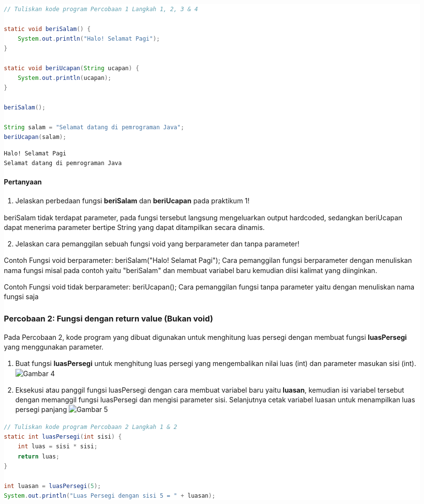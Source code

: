
```Java
// Tuliskan kode program Percobaan 1 Langkah 1, 2, 3 & 4

static void beriSalam() {
    System.out.println("Halo! Selamat Pagi");
}

static void beriUcapan(String ucapan) {
    System.out.println(ucapan);
}

beriSalam();

String salam = "Selamat datang di pemrograman Java";
beriUcapan(salam);
```

    Halo! Selamat Pagi
    Selamat datang di pemrograman Java
    

#### Pertanyaan
1. Jelaskan perbedaan fungsi **beriSalam** dan **beriUcapan** pada praktikum 1!

beriSalam tidak terdapat parameter, pada fungsi tersebut langsung mengeluarkan output hardcoded, sedangkan beriUcapan dapat menerima parameter bertipe String yang dapat ditampilkan secara dinamis.

2. Jelaskan cara pemanggilan sebuah fungsi void yang berparameter dan tanpa parameter!

Contoh Fungsi void berparameter: beriSalam("Halo! Selamat Pagi"); Cara pemanggilan fungsi berparameter dengan menuliskan nama fungsi misal pada contoh yaitu "beriSalam" dan membuat variabel baru kemudian diisi kalimat yang diinginkan.

Contoh Fungsi void tidak berparameter: beriUcapan(); Cara pemanggilan fungsi tanpa parameter yaitu dengan menuliskan nama fungsi saja

### Percobaan 2: Fungsi dengan return value (Bukan void)
Pada Percobaan 2, kode program yang dibuat digunakan untuk menghitung luas persegi dengan membuat fungsi **luasPersegi** yang menggunakan parameter.
1. Buat fungsi **luasPersegi**  untuk menghitung luas persegi yang mengembalikan nilai luas (int) dan parameter masukan sisi (int).
![Gambar 4](images/2.1.png)

2.	Eksekusi atau panggil fungsi luasPersegi dengan cara membuat variabel baru yaitu **luasan**, kemudian isi variabel tersebut dengan memanggil fungsi luasPersegi dan mengisi parameter sisi. Selanjutnya cetak variabel luasan untuk menampilkan luas persegi panjang
![Gambar 5](images/2.2.png)


```Java
// Tuliskan kode program Percobaan 2 Langkah 1 & 2
static int luasPersegi(int sisi) {
    int luas = sisi * sisi;
    return luas;
}

int luasan = luasPersegi(5);
System.out.println("Luas Persegi dengan sisi 5 = " + luasan);
```
